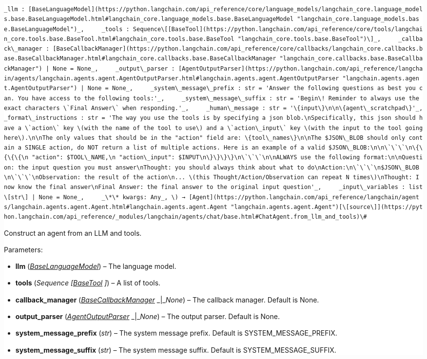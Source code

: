     _llm : [BaseLanguageModel](https://python.langchain.com/api_reference/core/language_models/langchain_core.language_models.base.BaseLanguageModel.html#langchain_core.language_models.base.BaseLanguageModel "langchain_core.language_models.base.BaseLanguageModel")_,     _tools : Sequence\[[BaseTool](https://python.langchain.com/api_reference/core/tools/langchain_core.tools.base.BaseTool.html#langchain_core.tools.base.BaseTool "langchain_core.tools.base.BaseTool")\]_,     _callback\_manager : [BaseCallbackManager](https://python.langchain.com/api_reference/core/callbacks/langchain_core.callbacks.base.BaseCallbackManager.html#langchain_core.callbacks.base.BaseCallbackManager "langchain_core.callbacks.base.BaseCallbackManager") | None = None_,     _output\_parser : [AgentOutputParser](https://python.langchain.com/api_reference/langchain/agents/langchain.agents.agent.AgentOutputParser.html#langchain.agents.agent.AgentOutputParser "langchain.agents.agent.AgentOutputParser") | None = None_,     _system\_message\_prefix : str = 'Answer the following questions as best you can. You have access to the following tools:'_,     _system\_message\_suffix : str = 'Begin\! Reminder to always use the exact characters \`Final Answer\` when responding.'_,     _human\_message : str = '\{input\}\n\n\{agent\_scratchpad\}'_,     _format\_instructions : str = 'The way you use the tools is by specifying a json blob.\nSpecifically, this json should have a \`action\` key \(with the name of the tool to use\) and a \`action\_input\` key \(with the input to the tool going here\).\n\nThe only values that should be in the "action" field are: \{tool\_names\}\n\nThe $JSON\_BLOB should only contain a SINGLE action, do NOT return a list of multiple actions. Here is an example of a valid $JSON\_BLOB:\n\n\`\`\`\n\{\{\{\{\n "action": $TOOL\_NAME,\n "action\_input": $INPUT\n\}\}\}\}\n\`\`\`\n\nALWAYS use the following format:\n\nQuestion: the input question you must answer\nThought: you should always think about what to do\nAction:\n\`\`\`\n$JSON\_BLOB\n\`\`\`\nObservation: the result of the action\n... \(this Thought/Action/Observation can repeat N times\)\nThought: I now know the final answer\nFinal Answer: the final answer to the original input question'_,     _input\_variables : list\[str\] | None = None_,     _\*\* kwargs: Any_, \) → [Agent](https://python.langchain.com/api_reference/langchain/agents/langchain.agents.agent.Agent.html#langchain.agents.agent.Agent "langchain.agents.agent.Agent")[\[source\]](https://python.langchain.com/api_reference/_modules/langchain/agents/chat/base.html#ChatAgent.from_llm_and_tools)\#     

Construct an agent from an LLM and tools.

Parameters:     

  * **llm** \([_BaseLanguageModel_](https://python.langchain.com/api_reference/core/language_models/langchain_core.language_models.base.BaseLanguageModel.html#langchain_core.language_models.base.BaseLanguageModel "langchain_core.language_models.base.BaseLanguageModel")\) – The language model.

  * **tools** \(_Sequence_ _\[_[_BaseTool_](https://python.langchain.com/api_reference/core/tools/langchain_core.tools.base.BaseTool.html#langchain_core.tools.base.BaseTool "langchain_core.tools.base.BaseTool") _\]_\) – A list of tools.

  * **callback\_manager** \([_BaseCallbackManager_](https://python.langchain.com/api_reference/core/callbacks/langchain_core.callbacks.base.BaseCallbackManager.html#langchain_core.callbacks.base.BaseCallbackManager "langchain_core.callbacks.base.BaseCallbackManager") _|__None_\) – The callback manager. Default is None.

  * **output\_parser** \([_AgentOutputParser_](https://python.langchain.com/api_reference/langchain/agents/langchain.agents.agent.AgentOutputParser.html#langchain.agents.agent.AgentOutputParser "langchain.agents.agent.AgentOutputParser") _|__None_\) – The output parser. Default is None.

  * **system\_message\_prefix** \(_str_\) – The system message prefix. Default is SYSTEM\_MESSAGE\_PREFIX.

  * **system\_message\_suffix** \(_str_\) – The system message suffix. Default is SYSTEM\_MESSAGE\_SUFFIX.
